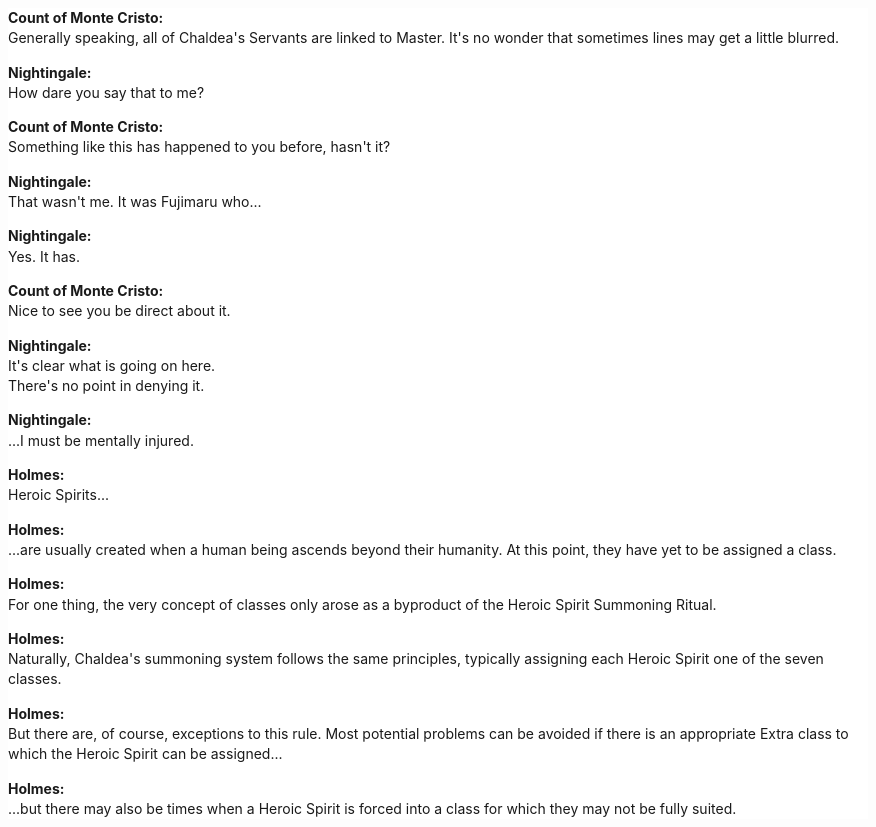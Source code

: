    
**Count of Monte Cristo:**   
Generally speaking, all of Chaldea's Servants are linked to Master. It's no wonder that sometimes lines may get a little blurred.  
  
   
**Nightingale:**   
How dare you say that to me?  
  
   
**Count of Monte Cristo:**   
Something like this has happened to you before, hasn't it?  
  
   
**Nightingale:**   
That wasn't me. It was Fujimaru who...  
  
   
**Nightingale:**   
Yes. It has.  
  
   
**Count of Monte Cristo:**   
Nice to see you be direct about it.  
  
   
**Nightingale:**   
It's clear what is going on here.  
There's no point in denying it.  
  
   
**Nightingale:**   
...I must be mentally injured.  
  
   
**Holmes:**   
Heroic Spirits...  
  
   
**Holmes:**   
...are usually created when a human being ascends beyond their humanity. At this point, they have yet to be assigned a class.  
  
   
**Holmes:**   
For one thing, the very concept of classes only arose as a byproduct of the Heroic Spirit Summoning Ritual.  
  
   
**Holmes:**   
Naturally, Chaldea's summoning system follows the same principles, typically assigning each Heroic Spirit one of the seven classes.  
  
   
**Holmes:**   
But there are, of course, exceptions to this rule. Most potential problems can be avoided if there is an appropriate Extra class to which the Heroic Spirit can be assigned...  
  
   
**Holmes:**   
...but there may also be times when a Heroic Spirit is forced into a class for which they may not be fully suited.  
  
   